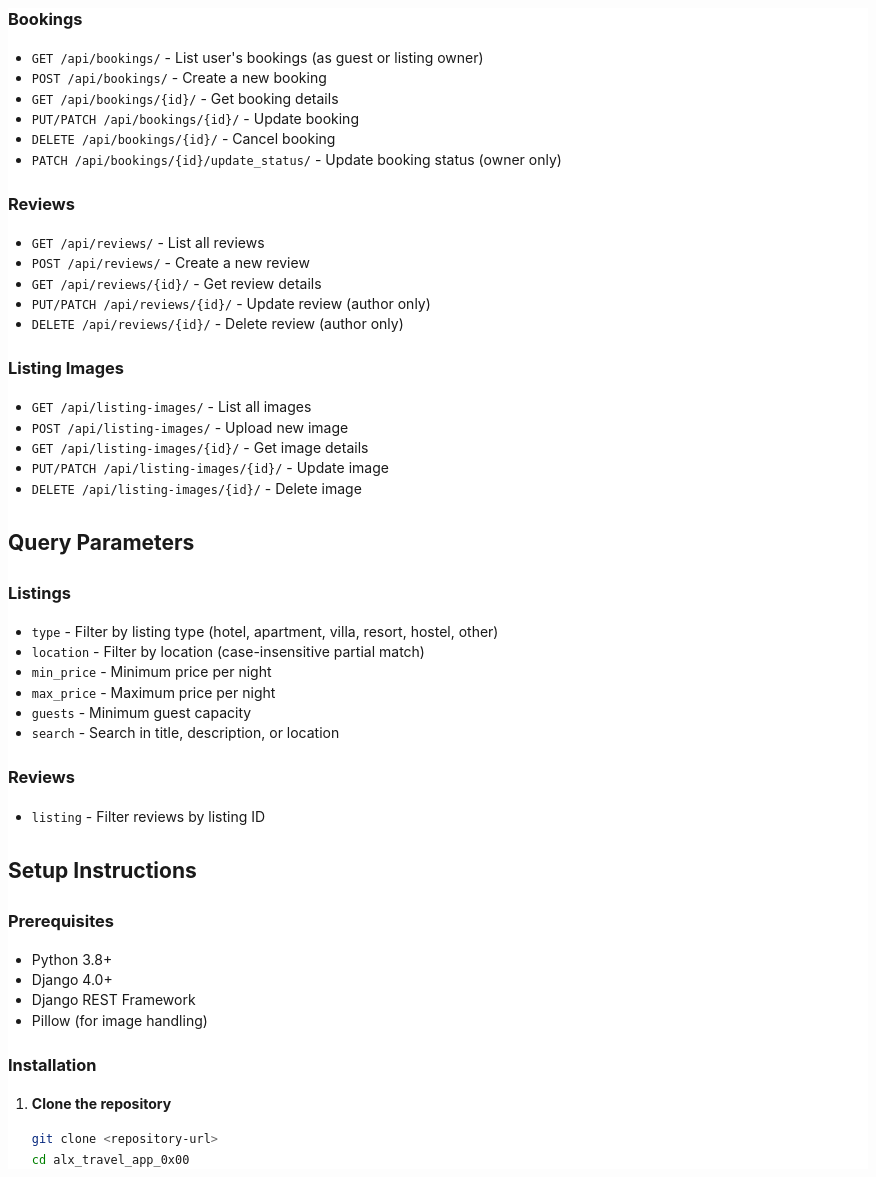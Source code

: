 ### Bookings
- `GET /api/bookings/` - List user's bookings (as guest or listing owner)
- `POST /api/bookings/` - Create a new booking
- `GET /api/bookings/{id}/` - Get booking details
- `PUT/PATCH /api/bookings/{id}/` - Update booking
- `DELETE /api/bookings/{id}/` - Cancel booking
- `PATCH /api/bookings/{id}/update_status/` - Update booking status (owner only)

### Reviews
- `GET /api/reviews/` - List all reviews
- `POST /api/reviews/` - Create a new review
- `GET /api/reviews/{id}/` - Get review details
- `PUT/PATCH /api/reviews/{id}/` - Update review (author only)
- `DELETE /api/reviews/{id}/` - Delete review (author only)

### Listing Images
- `GET /api/listing-images/` - List all images
- `POST /api/listing-images/` - Upload new image
- `GET /api/listing-images/{id}/` - Get image details
- `PUT/PATCH /api/listing-images/{id}/` - Update image
- `DELETE /api/listing-images/{id}/` - Delete image

## Query Parameters

### Listings
- `type` - Filter by listing type (hotel, apartment, villa, resort, hostel, other)
- `location` - Filter by location (case-insensitive partial match)
- `min_price` - Minimum price per night
- `max_price` - Maximum price per night
- `guests` - Minimum guest capacity
- `search` - Search in title, description, or location

### Reviews
- `listing` - Filter reviews by listing ID

## Setup Instructions

### Prerequisites
- Python 3.8+
- Django 4.0+
- Django REST Framework
- Pillow (for image handling)

### Installation

1. **Clone the repository**
   ```bash
   git clone <repository-url>
   cd alx_travel_app_0x00
   ```
